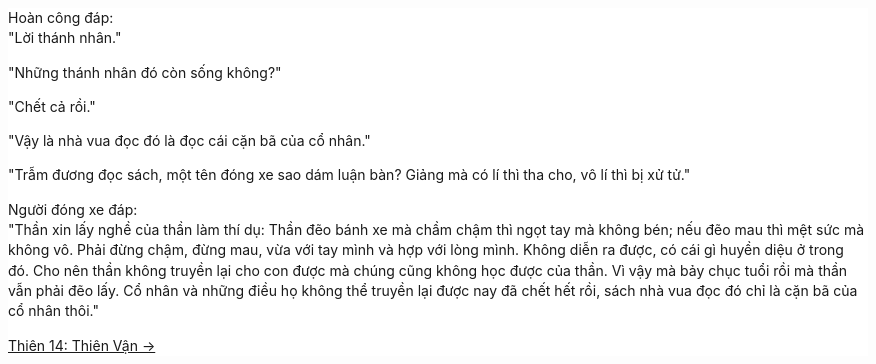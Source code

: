 Hoàn công đáp:  
"Lời thánh nhân."

"Những thánh nhân đó còn sống không?"

"Chết cả rồi."

"Vậy là nhà vua đọc đó là đọc cái cặn bã của cổ nhân."

"Trẫm đương đọc sách, một tên đóng xe sao dám luận bàn? Giảng mà có lí thì tha
cho, vô lí thì bị xử tử."

Người đóng xe đáp:  
"Thần xin lấy nghề của thần làm thí dụ: Thần đẽo bánh xe mà chầm chậm thì ngọt
tay mà không bén; nếu đẽo mau thì mệt sức mà không vô. Phải đừng chậm, đừng mau,
vừa với tay mình và hợp với lòng mình. Không diễn ra được, có cái gì huyền diệu
ở trong đó. Cho nên thần không truyền lại cho con được mà chúng cũng không học
được của thần. Vì vậy mà bảy chục tuổi rồi mà thần vẫn phải đẽo lấy. Cổ nhân và
những điều họ không thể truyền lại được nay đã chết hết rồi, sách nhà vua đọc đó
chỉ là cặn bã của cổ nhân thôi."

[Thiên 14: Thiên Vận &rarr;](https://github.com/semiarthanoian/sach-trang-tu/blob/master/contents/14-thien-van.md)
